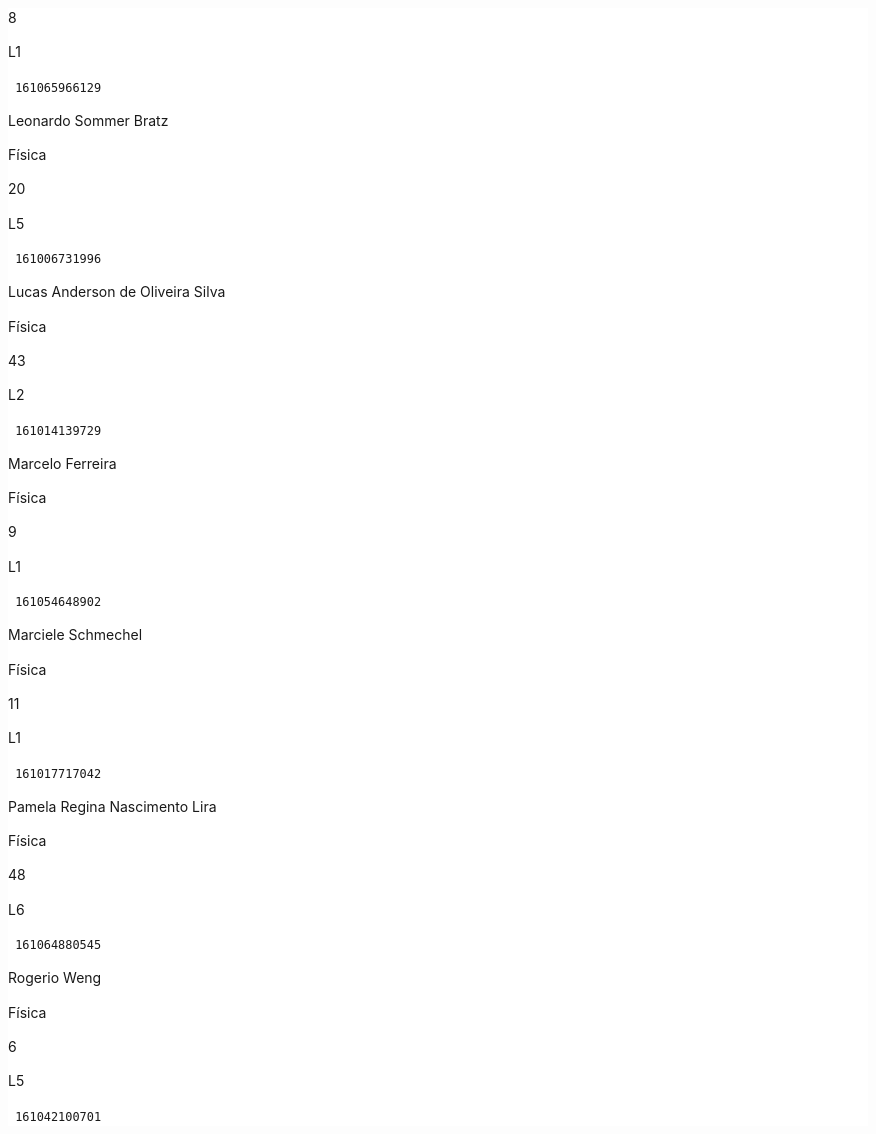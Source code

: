    8

   L1

     161065966129

   Leonardo Sommer Bratz

   Física

   20

   L5

     161006731996

   Lucas Anderson de Oliveira Silva

   Física

   43

   L2

     161014139729

   Marcelo Ferreira

   Física

   9

   L1

     161054648902

   Marciele Schmechel

   Física

   11

   L1

     161017717042

   Pamela Regina Nascimento Lira

   Física

   48

   L6

     161064880545

   Rogerio Weng

   Física

   6

   L5

     161042100701
